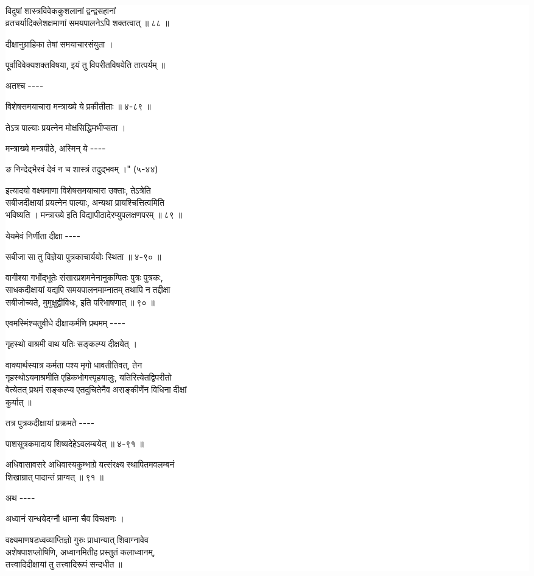   
विदुषां शास्त्रविवेककुशलानां द्वन्द्वसहानां   
व्रतचर्यादिक्लेशक्षमाणां समयपालनेऽपि शक्तत्वात् ॥ ८८ ॥   
  
  
दीक्षानुग्राहिका तेषां समयाचारसंयुता ।   
  
  
पूर्वाविवेक्यशक्तविषया, इयं तु विपरीतविषयेति तात्पर्यम् ॥   
  
अतश्च ----   
  
  
विशेषसमयाचारा मन्त्राख्ये ये प्रकीतीताः ॥ ४-८९ ॥   
  
तेऽत्र पाल्याः प्रयत्नेन मोक्षसिद्धिमभीप्सता ।   
  
  
मन्त्राख्ये मन्त्रपीठे, अस्मिन् ये ----   
  
ङ निन्देद्भैरवं देवं न च शास्त्रं तदुद्भवम् ।" (५-४४)  
  
इत्यादयो वक्ष्यमाणा विशेषसमयाचारा उक्ताः, तेऽत्रेति   
सबीजदीक्षायां प्रयत्नेन पाल्याः, अन्यथा प्रायश्चित्तित्वमिति   
भविष्यति । मन्त्राख्ये इति विद्यापीठादेरप्युपलक्षणपरम् ॥ ८९ ॥   
  
येयमेवं निर्णीता दीक्षा ----   
  
  
सबीजा सा तु विज्ञेया पुत्रकाचार्ययोः स्थिता ॥ ४-९० ॥   
  
  
वागीश्या गर्भोद्भूतेः संसारप्रशमनेनानुकम्पितः पुत्रः पुत्रकः,   
साधकदीक्षायां यद्यपि समयपालनमाम्नातम् तथापि न तद्दीक्षा   
सबीजोच्यते, मुमुक्षुद्वीविधः, इति परिभाषणात् ॥ ९० ॥   
  
एवमस्मिंश्चतुवीधे दीक्षाकर्मणि प्रथमम् ----   
  
  
गृहस्थो वाश्रमी वाथ यतिः सङ्कल्प्य दीक्षयेत् ।   
  
  
वाक्यार्थस्यात्र कर्मता पश्य मृगो धावतीतिवत्, तेन   
गृहस्थोऽयमाश्रमीति एहिकभोगस्पृहयालुः, यतिरित्येतद्विपरीतो   
वेत्येतत् प्रथमं सङ्कल्प्य एतदुचितेनैव असङ्कीर्णेन विधिना दीक्षां   
कुर्यात् ॥   
  
तत्र पुत्रकदीक्षायां प्रक्रमते ----   
  
  
पाशसूत्रकमादाय शिष्यदेहेऽवलम्बयेत् ॥ ४-९१ ॥   
  
  
अधिवासावसरे अधिवास्यकुम्भाग्रे यत्संरक्ष्य स्थापितमवलम्बनं   
शिखाग्रात् पादान्तं प्राग्वत् ॥ ९१ ॥   
  
अथ ----   
  
  
अध्वानं सन्धयेदग्नौ धाम्ना चैव विचक्षणः ।   
  
  
वक्ष्यमाणषडध्वव्याप्तिज्ञो गुरुः प्राधान्यात् शिवाग्नावेव   
अशेषपाशप्लोषिणि, अध्वानमितीह प्रस्तुतं कलाध्वानम्,   
तत्त्वादिदीक्षायां तु तत्त्वादिरूपं सन्दधीत ॥   
  